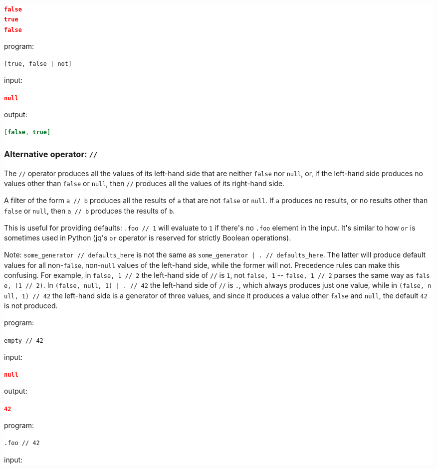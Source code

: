 ```json
false
true
false
```
program:
```jq
[true, false | not]
```
input:
```json
null
```
output:
```json
[false, true]
```
### Alternative operator: `//`

The `//` operator produces all the values of its left-hand
side that are neither `false` nor `null`, or, if the
left-hand side produces no values other than `false` or
`null`, then `//` produces all the values of its right-hand
side.

A filter of the form `a // b` produces all the results of
`a` that are not `false` or `null`.  If `a` produces no
results, or no results other than `false` or `null`, then `a
// b` produces the results of `b`.

This is useful for providing defaults: `.foo // 1` will
evaluate to `1` if there's no `.foo` element in the
input. It's similar to how `or` is sometimes used in Python
(jq's `or` operator is reserved for strictly Boolean
operations).

Note: `some_generator // defaults_here` is not the same
as `some_generator | . // defaults_here`.  The latter will
produce default values for all non-`false`, non-`null`
values of the left-hand side, while the former will not.
Precedence rules can make this confusing.  For example, in
`false, 1 // 2` the left-hand side of `//` is `1`, not
`false, 1` -- `false, 1 // 2` parses the same way as `false,
(1 // 2)`.  In `(false, null, 1) | . // 42` the left-hand
side of `//` is `.`, which always produces just one value,
while in `(false, null, 1) // 42` the left-hand side is a
generator of three values, and since it produces a
value other `false` and `null`, the default `42` is not
produced.

program:
```jq
empty // 42
```
input:
```json
null
```
output:
```json
42
```
program:
```jq
.foo // 42
```
input:
```json
```